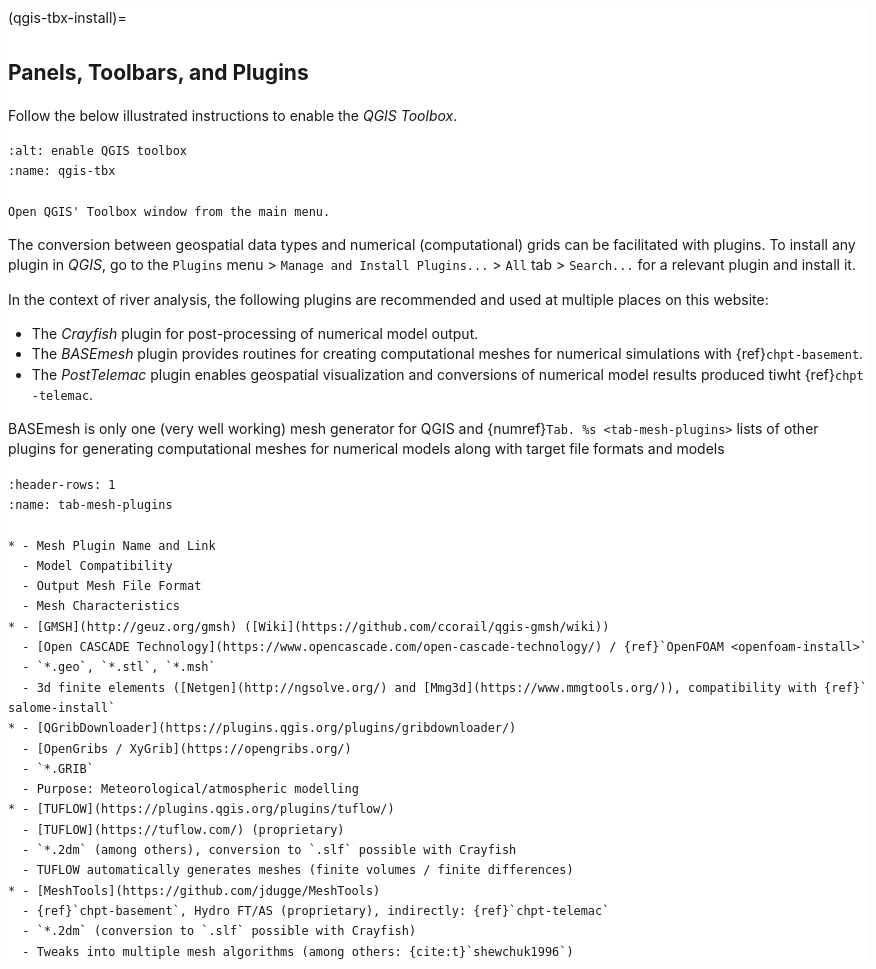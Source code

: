 (qgis-tbx-install)=
## Panels, Toolbars, and Plugins

Follow the below illustrated instructions to enable the *QGIS* *Toolbox*.

```{figure} ../img/qgis-tbx.png
:alt: enable QGIS toolbox
:name: qgis-tbx

Open QGIS' Toolbox window from the main menu.
```

The conversion between geospatial data types and numerical (computational) grids can be facilitated with plugins. To install any plugin in *QGIS*, go to the `Plugins` menu > `Manage and Install Plugins...` > `All` tab > `Search...` for a relevant plugin and install it.

In the context of river analysis, the following plugins are recommended and used at multiple places on this website:

* The *Crayfish* plugin for post-processing of numerical model output.
* The *BASEmesh* plugin provides routines for creating computational meshes for numerical simulations with {ref}`chpt-basement`.
* The *PostTelemac* plugin enables geospatial visualization and conversions of numerical model results produced tiwht {ref}`chpt-telemac`.

BASEmesh is only one (very well working) mesh generator for QGIS and {numref}`Tab. %s <tab-mesh-plugins>` lists of other plugins for generating computational meshes for numerical models along with target file formats and models

```{list-table} A list of QGIS mesh generator plugins.
:header-rows: 1
:name: tab-mesh-plugins

* - Mesh Plugin Name and Link
  - Model Compatibility
  - Output Mesh File Format
  - Mesh Characteristics
* - [GMSH](http://geuz.org/gmsh) ([Wiki](https://github.com/ccorail/qgis-gmsh/wiki))
  - [Open CASCADE Technology](https://www.opencascade.com/open-cascade-technology/) / {ref}`OpenFOAM <openfoam-install>`
  - `*.geo`, `*.stl`, `*.msh`
  - 3d finite elements ([Netgen](http://ngsolve.org/) and [Mmg3d](https://www.mmgtools.org/)), compatibility with {ref}`salome-install`
* - [QGribDownloader](https://plugins.qgis.org/plugins/gribdownloader/)
  - [OpenGribs / XyGrib](https://opengribs.org/)
  - `*.GRIB`
  - Purpose: Meteorological/atmospheric modelling
* - [TUFLOW](https://plugins.qgis.org/plugins/tuflow/)
  - [TUFLOW](https://tuflow.com/) (proprietary)
  - `*.2dm` (among others), conversion to `.slf` possible with Crayfish
  - TUFLOW automatically generates meshes (finite volumes / finite differences)
* - [MeshTools](https://github.com/jdugge/MeshTools)
  - {ref}`chpt-basement`, Hydro FT/AS (proprietary), indirectly: {ref}`chpt-telemac`
  - `*.2dm` (conversion to `.slf` possible with Crayfish)
  - Tweaks into multiple mesh algorithms (among others: {cite:t}`shewchuk1996`)
```
